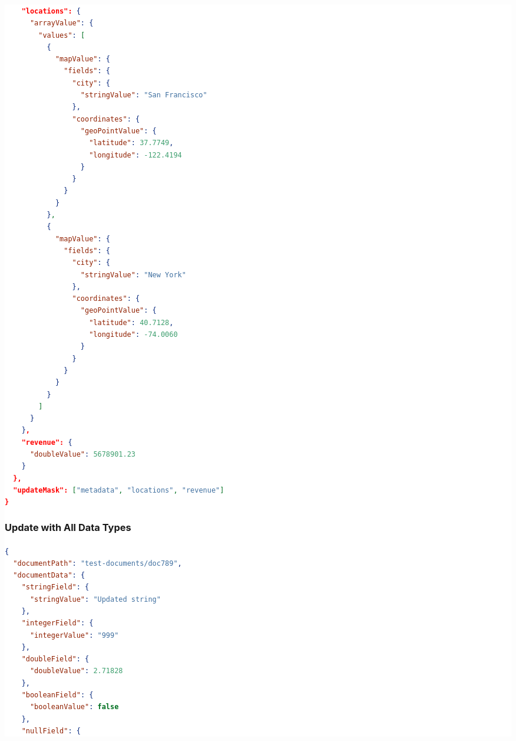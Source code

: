 ```json
    "locations": {
      "arrayValue": {
        "values": [
          {
            "mapValue": {
              "fields": {
                "city": {
                  "stringValue": "San Francisco"
                },
                "coordinates": {
                  "geoPointValue": {
                    "latitude": 37.7749,
                    "longitude": -122.4194
                  }
                }
              }
            }
          },
          {
            "mapValue": {
              "fields": {
                "city": {
                  "stringValue": "New York"
                },
                "coordinates": {
                  "geoPointValue": {
                    "latitude": 40.7128,
                    "longitude": -74.0060
                  }
                }
              }
            }
          }
        ]
      }
    },
    "revenue": {
      "doubleValue": 5678901.23
    }
  },
  "updateMask": ["metadata", "locations", "revenue"]
}
```

### Update with All Data Types

```json
{
  "documentPath": "test-documents/doc789",
  "documentData": {
    "stringField": {
      "stringValue": "Updated string"
    },
    "integerField": {
      "integerValue": "999"
    },
    "doubleField": {
      "doubleValue": 2.71828
    },
    "booleanField": {
      "booleanValue": false
    },
    "nullField": {
```